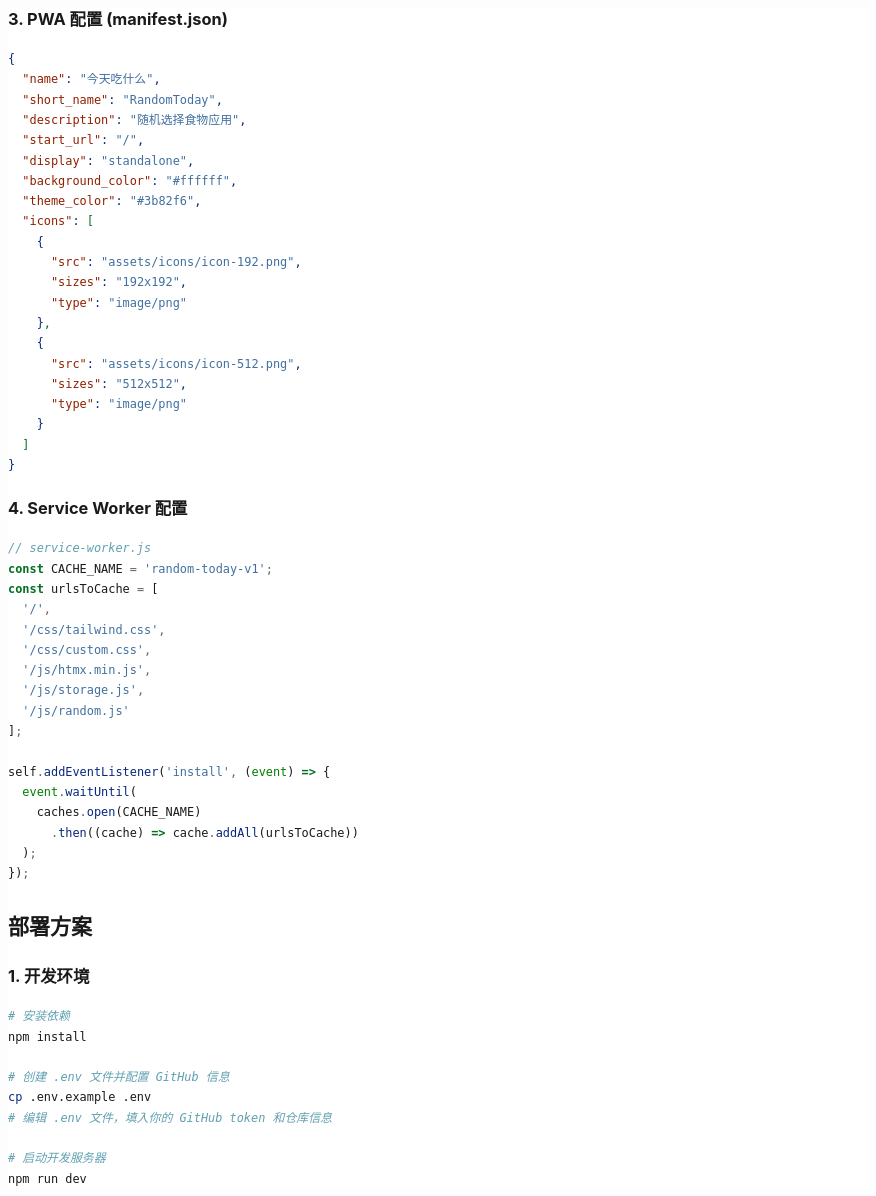 ### 3. PWA 配置 (manifest.json)
```json
{
  "name": "今天吃什么",
  "short_name": "RandomToday",
  "description": "随机选择食物应用",
  "start_url": "/",
  "display": "standalone",
  "background_color": "#ffffff",
  "theme_color": "#3b82f6",
  "icons": [
    {
      "src": "assets/icons/icon-192.png",
      "sizes": "192x192",
      "type": "image/png"
    },
    {
      "src": "assets/icons/icon-512.png",
      "sizes": "512x512",
      "type": "image/png"
    }
  ]
}
```

### 4. Service Worker 配置
```javascript
// service-worker.js
const CACHE_NAME = 'random-today-v1';
const urlsToCache = [
  '/',
  '/css/tailwind.css',
  '/css/custom.css',
  '/js/htmx.min.js',
  '/js/storage.js',
  '/js/random.js'
];

self.addEventListener('install', (event) => {
  event.waitUntil(
    caches.open(CACHE_NAME)
      .then((cache) => cache.addAll(urlsToCache))
  );
});
```

## 部署方案

### 1. 开发环境
```bash
# 安装依赖
npm install

# 创建 .env 文件并配置 GitHub 信息
cp .env.example .env
# 编辑 .env 文件，填入你的 GitHub token 和仓库信息

# 启动开发服务器
npm run dev
```
